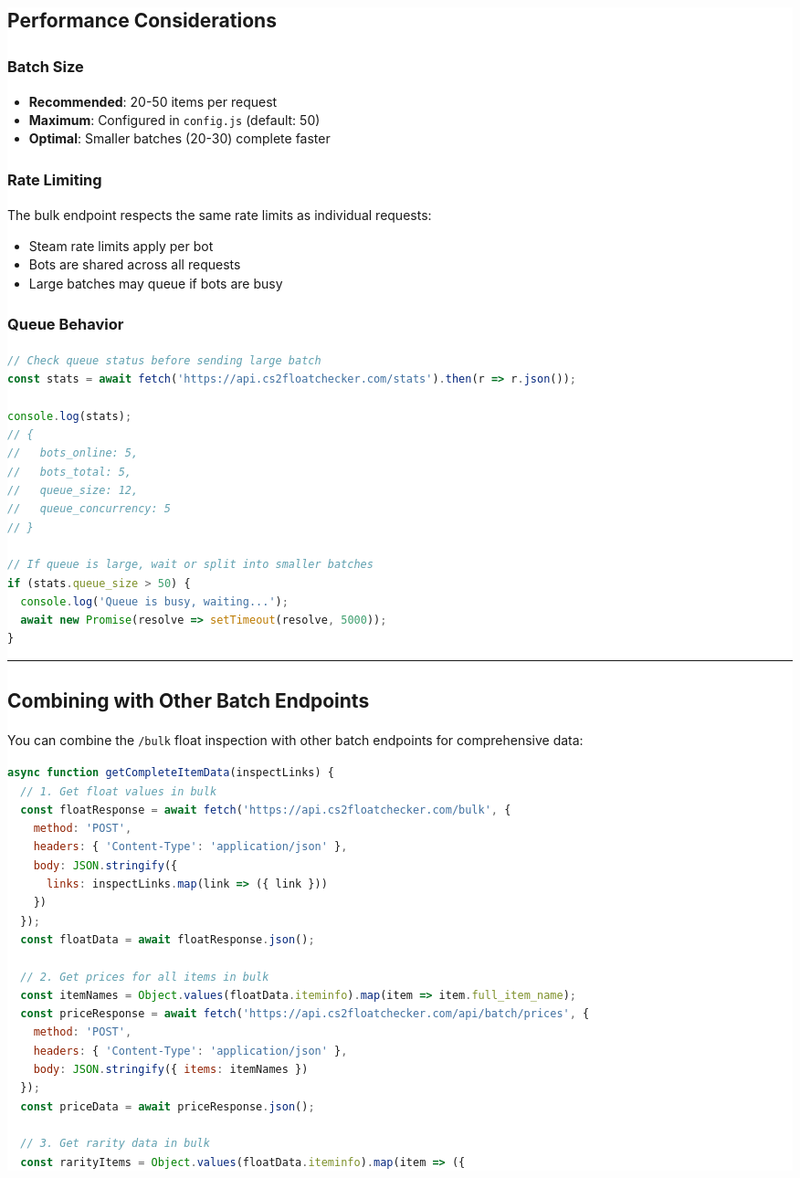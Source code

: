 
## Performance Considerations

### Batch Size
- **Recommended**: 20-50 items per request
- **Maximum**: Configured in `config.js` (default: 50)
- **Optimal**: Smaller batches (20-30) complete faster

### Rate Limiting
The bulk endpoint respects the same rate limits as individual requests:
- Steam rate limits apply per bot
- Bots are shared across all requests
- Large batches may queue if bots are busy

### Queue Behavior
```javascript
// Check queue status before sending large batch
const stats = await fetch('https://api.cs2floatchecker.com/stats').then(r => r.json());

console.log(stats);
// {
//   bots_online: 5,
//   bots_total: 5,
//   queue_size: 12,
//   queue_concurrency: 5
// }

// If queue is large, wait or split into smaller batches
if (stats.queue_size > 50) {
  console.log('Queue is busy, waiting...');
  await new Promise(resolve => setTimeout(resolve, 5000));
}
```

---

## Combining with Other Batch Endpoints

You can combine the `/bulk` float inspection with other batch endpoints for comprehensive data:

```javascript
async function getCompleteItemData(inspectLinks) {
  // 1. Get float values in bulk
  const floatResponse = await fetch('https://api.cs2floatchecker.com/bulk', {
    method: 'POST',
    headers: { 'Content-Type': 'application/json' },
    body: JSON.stringify({
      links: inspectLinks.map(link => ({ link }))
    })
  });
  const floatData = await floatResponse.json();

  // 2. Get prices for all items in bulk
  const itemNames = Object.values(floatData.iteminfo).map(item => item.full_item_name);
  const priceResponse = await fetch('https://api.cs2floatchecker.com/api/batch/prices', {
    method: 'POST',
    headers: { 'Content-Type': 'application/json' },
    body: JSON.stringify({ items: itemNames })
  });
  const priceData = await priceResponse.json();

  // 3. Get rarity data in bulk
  const rarityItems = Object.values(floatData.iteminfo).map(item => ({
```